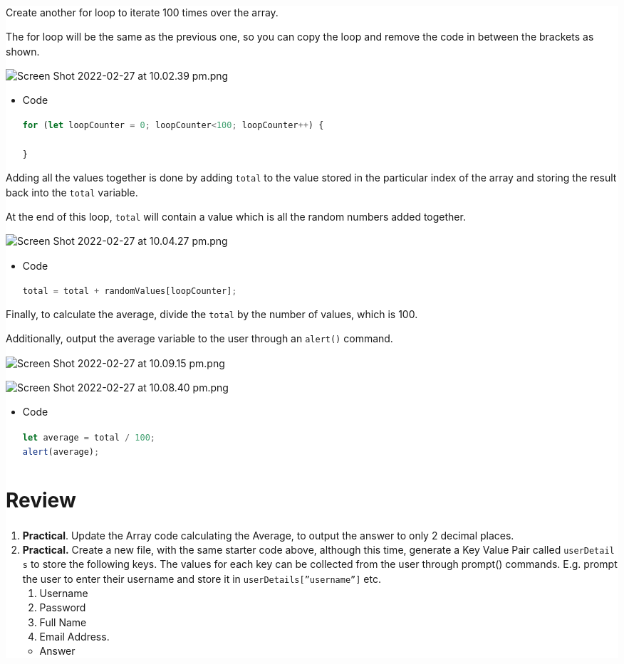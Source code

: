 
Create another for loop to iterate 100 times over the array.

The for loop will be the same as the previous one, so you can copy the loop and remove the code in between the brackets as shown.

![Screen Shot 2022-02-27 at 10.02.39 pm.png](Notionimp/images/Screen_Shot_2022-02-27_at_10.02.39_pm.png)

- Code
    
    ```jsx
    for (let loopCounter = 0; loopCounter<100; loopCounter++) {
                    
    }
    ```
    

Adding all the values together is done by adding `total` to the value stored in the particular index of the array and storing the result back into the `total` variable.

At the end of this loop, `total` will contain a value which is all the random numbers added together.

![Screen Shot 2022-02-27 at 10.04.27 pm.png](Notionimp/images/Screen_Shot_2022-02-27_at_10.04.27_pm.png)

- Code
    
    ```jsx
    total = total + randomValues[loopCounter];
    ```
    

Finally, to calculate the average, divide the `total` by the number of values, which is 100.

Additionally, output the average variable to the user through an `alert()` command.

![Screen Shot 2022-02-27 at 10.09.15 pm.png](Notionimp/images/Screen_Shot_2022-02-27_at_10.09.15_pm.png)

![Screen Shot 2022-02-27 at 10.08.40 pm.png](Notionimp/images/Screen_Shot_2022-02-27_at_10.08.40_pm.png)

- Code
    
    ```jsx
    let average = total / 100;
    alert(average);
    ```
    

# Review

1. **Practical**. Update the Array code calculating the Average, to output the answer to only 2 decimal places.
2. **Practical.** Create a new file, with the same starter code above, although this time, generate a Key Value Pair called `userDetails` to store the following keys. The values for each key can be collected from the user through prompt() commands. E.g. prompt the user to enter their username and store it in `userDetails[”username”]` etc.
    1. Username
    2. Password
    3. Full Name
    4. Email Address.
    - Answer
        